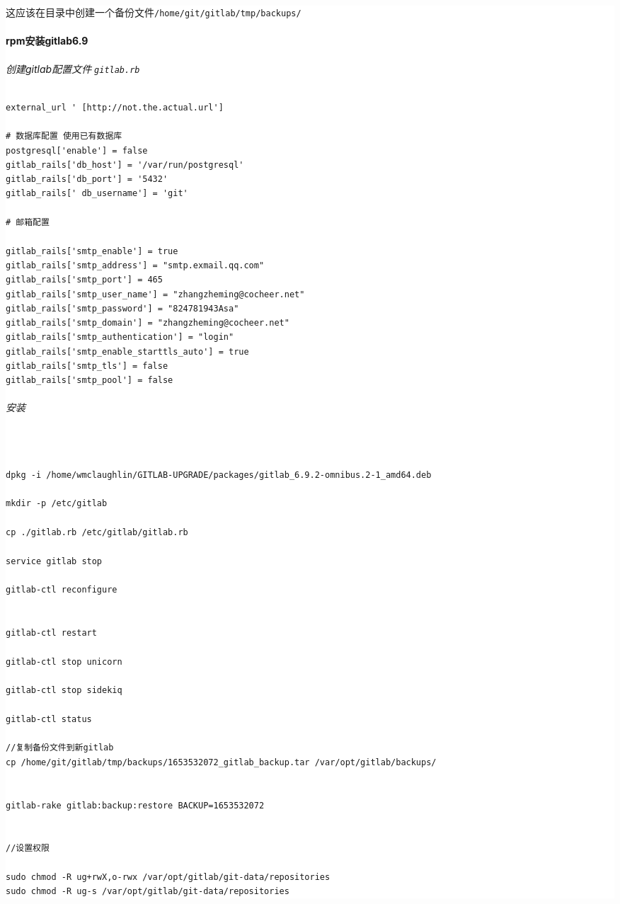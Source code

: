这应该在目录中创建一个备份文件`/home/git/gitlab/tmp/backups/`


#### rpm安装gitlab6.9
###### 创建gitlab配置文件 `gitlab.rb`
```
external_url ' [http://not.the.actual.url']

# 数据库配置 使用已有数据库
postgresql['enable'] = false  
gitlab_rails['db_host'] = '/var/run/postgresql'  
gitlab_rails['db_port'] = '5432'  
gitlab_rails[' db_username'] = 'git'

# 邮箱配置

gitlab_rails['smtp_enable'] = true
gitlab_rails['smtp_address'] = "smtp.exmail.qq.com"
gitlab_rails['smtp_port'] = 465
gitlab_rails['smtp_user_name'] = "zhangzheming@cocheer.net"
gitlab_rails['smtp_password'] = "824781943Asa"
gitlab_rails['smtp_domain'] = "zhangzheming@cocheer.net"
gitlab_rails['smtp_authentication'] = "login"
gitlab_rails['smtp_enable_starttls_auto'] = true
gitlab_rails['smtp_tls'] = false
gitlab_rails['smtp_pool'] = false

```

###### 安装

```


dpkg -i /home/wmclaughlin/GITLAB-UPGRADE/packages/gitlab_6.9.2-omnibus.2-1_amd64.deb

mkdir -p /etc/gitlab

cp ./gitlab.rb /etc/gitlab/gitlab.rb

service gitlab stop

gitlab-ctl reconfigure


gitlab-ctl restart

gitlab-ctl stop unicorn

gitlab-ctl stop sidekiq

gitlab-ctl status

//复制备份文件到新gitlab
cp /home/git/gitlab/tmp/backups/1653532072_gitlab_backup.tar /var/opt/gitlab/backups/


gitlab-rake gitlab:backup:restore BACKUP=1653532072


//设置权限

sudo chmod -R ug+rwX,o-rwx /var/opt/gitlab/git-data/repositories
sudo chmod -R ug-s /var/opt/gitlab/git-data/repositories

```